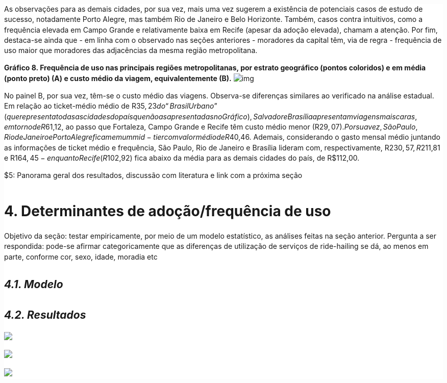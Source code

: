 As observações para as demais cidades, por sua vez, mais uma vez sugerem a existência de potenciais casos de estudo de sucesso, notadamente Porto Alegre, mas também Rio de Janeiro e Belo Horizonte. Também, casos contra intuitivos, como a frequência elevada em Campo Grande e relativamente baixa em Recife (apesar da adoção elevada), chamam a atenção. Por fim, destaca-se ainda que - em linha com o observado nas seções anteriores - moradores da capital têm, via de regra - frequência de uso maior que moradores das adjacências da mesma região metropolitana.

**Gráfico 8. Frequência de uso nas principais regiões metropolitanas, por estrato geográfico (pontos coloridos) e em média (ponto preto) (A) e custo médio da viagem, equivalentemente (B).** ![img](https://lh4.googleusercontent.com/joKDv4WUvdIMqHG5sni0Vxdjy3Hio6cvgcfplNmm5QnEGykIEUIuJUSkclp9lzoxzhWuYtMJhthhcKCDLhlxqDJvCzph6cmT1km56g0DDCIIZq3hXDyDts4bxdPErkzuMcnXR5Tv)

No painel B, por sua vez, têm-se o custo médio das viagens. Observa-se diferenças similares ao verificado na análise estadual. Em relação ao ticket-médio médio de R$35,23 do “Brasil Urbano” (que representa todas as cidades do país que não as apresentadas no Gráfico), Salvador e Brasília apresentam viagens mais caras, em torno de R$61,12, ao passo que Fortaleza, Campo Grande e Recife têm custo médio menor (R$29,07). Por sua vez, São Paulo, Rio de Janeiro e Porto Alegre ficam em um mid-tier com valor médio de R$40,46. Ademais, considerando o gasto mensal médio juntando as informações de ticket médio e frequência, São Paulo, Rio de Janeiro e Brasília lideram com, respectivamente, R$230,57, R$211,81 e R$164,45 - enquanto Recife (R$102,92) fica abaixo da média para as demais cidades do país, de R$112,00. 



$5: Panorama geral dos resultados, discussão com literatura e link com a próxima seção



# **4. Determinantes de adoção/frequência de uso**

Objetivo da seção: testar empiricamente, por meio de um modelo estatístico, as análises feitas na seção anterior. Pergunta a ser respondida: pode-se afirmar categoricamente que as diferenças de utilização de serviços de ride-hailing se dá, ao menos em parte, conforme cor, sexo, idade, moradia etc

## *4.1. Modelo* 

## *4.2. Resultados*

![](C:\Users\lucas\Desktop\R\mobapp_cebrap99\03_regress_data\img\plot_age_combo.png)

![](C:\Users\lucas\Desktop\R\mobapp_cebrap99\03_regress_data\img\plot_race_combo.png)

![](C:\Users\lucas\Desktop\R\mobapp_cebrap99\03_regress_data\img\plot_city_combo.png)